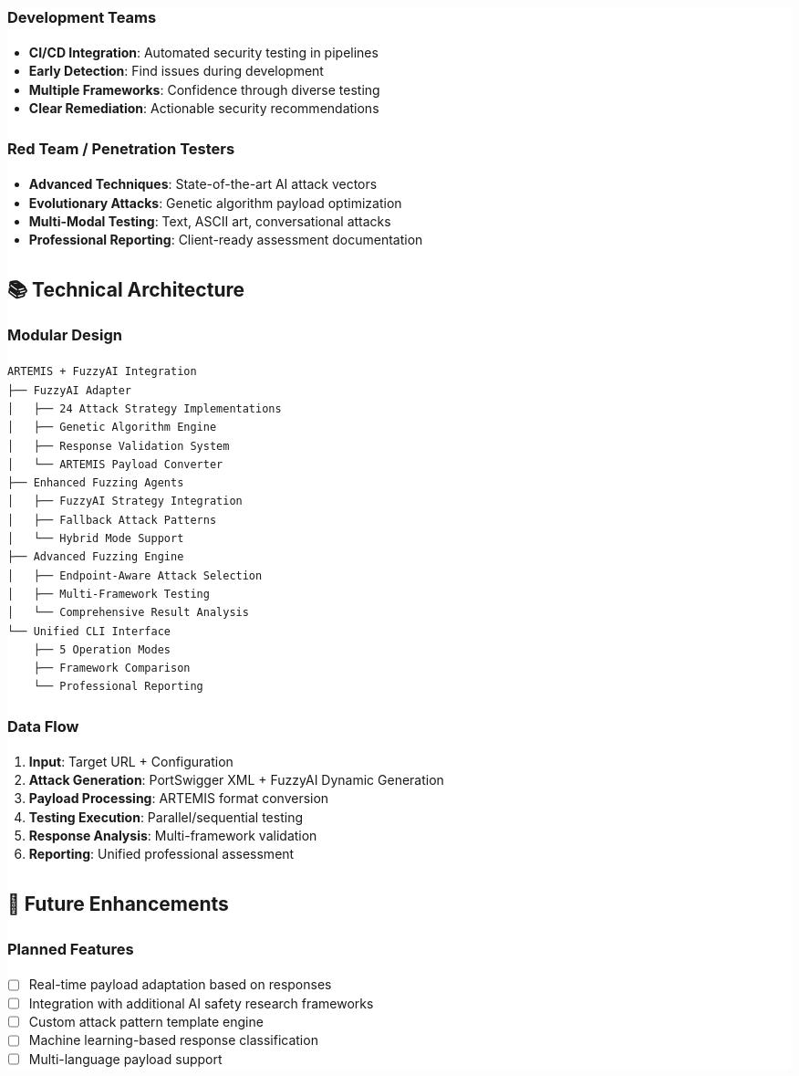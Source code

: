 ### Development Teams
- **CI/CD Integration**: Automated security testing in pipelines
- **Early Detection**: Find issues during development
- **Multiple Frameworks**: Confidence through diverse testing
- **Clear Remediation**: Actionable security recommendations

### Red Team / Penetration Testers
- **Advanced Techniques**: State-of-the-art AI attack vectors
- **Evolutionary Attacks**: Genetic algorithm payload optimization
- **Multi-Modal Testing**: Text, ASCII art, conversational attacks
- **Professional Reporting**: Client-ready assessment documentation

## 📚 Technical Architecture

### Modular Design
```
ARTEMIS + FuzzyAI Integration
├── FuzzyAI Adapter
│   ├── 24 Attack Strategy Implementations
│   ├── Genetic Algorithm Engine
│   ├── Response Validation System
│   └── ARTEMIS Payload Converter
├── Enhanced Fuzzing Agents
│   ├── FuzzyAI Strategy Integration
│   ├── Fallback Attack Patterns
│   └── Hybrid Mode Support
├── Advanced Fuzzing Engine
│   ├── Endpoint-Aware Attack Selection
│   ├── Multi-Framework Testing
│   └── Comprehensive Result Analysis
└── Unified CLI Interface
    ├── 5 Operation Modes
    ├── Framework Comparison
    └── Professional Reporting
```

### Data Flow
1. **Input**: Target URL + Configuration
2. **Attack Generation**: PortSwigger XML + FuzzyAI Dynamic Generation
3. **Payload Processing**: ARTEMIS format conversion
4. **Testing Execution**: Parallel/sequential testing
5. **Response Analysis**: Multi-framework validation
6. **Reporting**: Unified professional assessment

## 🔄 Future Enhancements

### Planned Features
- [ ] Real-time payload adaptation based on responses
- [ ] Integration with additional AI safety research frameworks
- [ ] Custom attack pattern template engine
- [ ] Machine learning-based response classification
- [ ] Multi-language payload support
